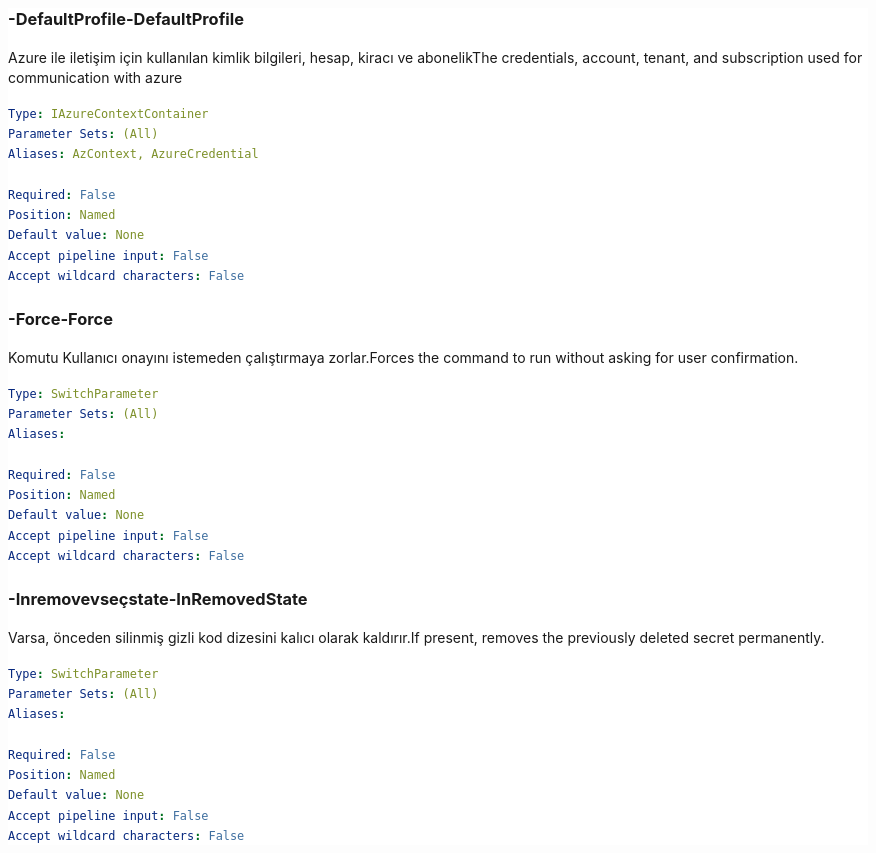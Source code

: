 ### <span data-ttu-id="87056-119">-DefaultProfile</span><span class="sxs-lookup"><span data-stu-id="87056-119">-DefaultProfile</span></span>
<span data-ttu-id="87056-120">Azure ile iletişim için kullanılan kimlik bilgileri, hesap, kiracı ve abonelik</span><span class="sxs-lookup"><span data-stu-id="87056-120">The credentials, account, tenant, and subscription used for communication with azure</span></span>

```yaml
Type: IAzureContextContainer
Parameter Sets: (All)
Aliases: AzContext, AzureCredential

Required: False
Position: Named
Default value: None
Accept pipeline input: False
Accept wildcard characters: False
```

### <span data-ttu-id="87056-121">-Force</span><span class="sxs-lookup"><span data-stu-id="87056-121">-Force</span></span>
<span data-ttu-id="87056-122">Komutu Kullanıcı onayını istemeden çalıştırmaya zorlar.</span><span class="sxs-lookup"><span data-stu-id="87056-122">Forces the command to run without asking for user confirmation.</span></span>

```yaml
Type: SwitchParameter
Parameter Sets: (All)
Aliases: 

Required: False
Position: Named
Default value: None
Accept pipeline input: False
Accept wildcard characters: False
```

### <span data-ttu-id="87056-123">-Inremovevseçstate</span><span class="sxs-lookup"><span data-stu-id="87056-123">-InRemovedState</span></span>
<span data-ttu-id="87056-124">Varsa, önceden silinmiş gizli kod dizesini kalıcı olarak kaldırır.</span><span class="sxs-lookup"><span data-stu-id="87056-124">If present, removes the previously deleted secret permanently.</span></span>

```yaml
Type: SwitchParameter
Parameter Sets: (All)
Aliases: 

Required: False
Position: Named
Default value: None
Accept pipeline input: False
Accept wildcard characters: False
```

